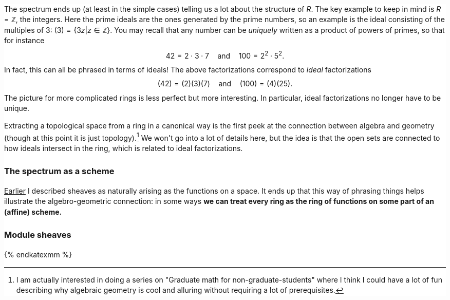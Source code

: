 The spectrum ends up (at least in the simple cases) telling us a lot about the structure
of $R$. The key example to keep in mind is $R=\mathbb{Z}$, the integers. Here the prime
ideals are the ones generated by the prime numbers, so an example is the ideal consisting of the multiples of 3: $(3)=\{3z | z\in\mathbb{Z}\}.$ You may recall that any number can be
*uniquely* written as a product of powers of primes, so that for instance
$$42 = 2\cdot 3\cdot 7\quad\text{and}\quad 100 = 2^2\cdot 5^2.$$
In fact, this can all be phrased in terms of ideals! The above factorizations correspond to 
*ideal* factorizations
$$(42) = (2) (3) (7)\quad\text{and}\quad(100)=(4)(25).$$
The picture for more complicated rings is less perfect but more interesting. In particular,
ideal factorizations no longer have to be unique.

Extracting a topological space from a ring in a canonical way is the first peek at the
connection between algebra and geometry (though at this point it is just topology).[^3] 
We won't go into a lot of details here, but the idea is that the open sets are connected
to how ideals intersect in the ring, which is related to ideal factorizations.

### The spectrum as a scheme
[Earlier](#function-sheaf) I described sheaves as naturally arising as the functions on a space.
It ends up that this way of phrasing things helps illustrate the algebro-geometric connection:
in some ways **we can treat every ring as the ring of functions on some part of an (affine) scheme.**

### Module sheaves

{% endkatexmm %}


[^1]: Sheaves might be "everyday things" if you're a farmer, I guess.
[^2]: Notice these aren't exactly the stalks I talked about earlier, but you can phrase those in terms of [germs](https://en.wikipedia.org/wiki/Germ_(mathematics)), which further extends the metaphor of sheaves.
[^3]: I am actually interested in doing a series on "Graduate math for non-graduate-students" where I think I could have a lot of fun describing why algebraic geometry is cool and alluring without requiring a lot of prerequisites.